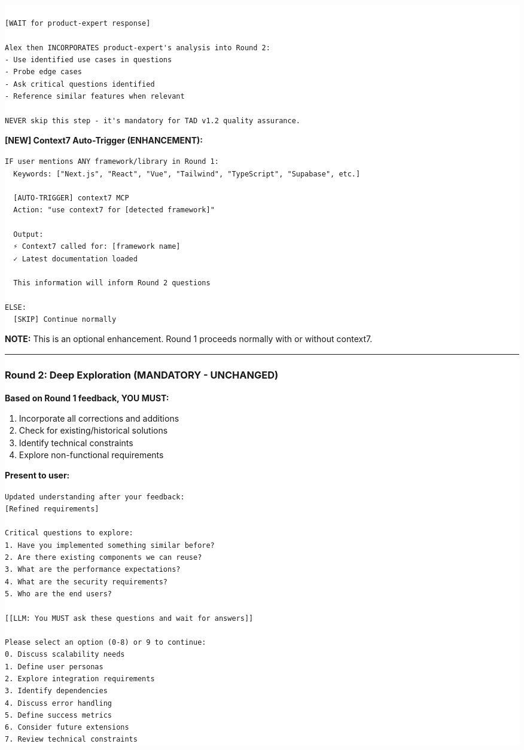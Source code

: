 ```

[WAIT for product-expert response]

Alex then INCORPORATES product-expert's analysis into Round 2:
- Use identified use cases in questions
- Probe edge cases
- Ask critical questions identified
- Reference similar features when relevant

NEVER skip this step - it's mandatory for TAD v1.2 quality assurance.
```

**[NEW] Context7 Auto-Trigger (ENHANCEMENT):**
```
IF user mentions ANY framework/library in Round 1:
  Keywords: ["Next.js", "React", "Vue", "Tailwind", "TypeScript", "Supabase", etc.]

  [AUTO-TRIGGER] context7 MCP
  Action: "use context7 for [detected framework]"

  Output:
  ⚡ Context7 called for: [framework name]
  ✓ Latest documentation loaded

  This information will inform Round 2 questions

ELSE:
  [SKIP] Continue normally
```

**NOTE:** This is an optional enhancement. Round 1 proceeds normally with or without context7.

---

### Round 2: Deep Exploration (MANDATORY - UNCHANGED)

**Based on Round 1 feedback, YOU MUST:**

1. Incorporate all corrections and additions
2. Check for existing/historical solutions
3. Identify technical constraints
4. Explore non-functional requirements

**Present to user:**
```
Updated understanding after your feedback:
[Refined requirements]

Critical questions to explore:
1. Have you implemented something similar before?
2. Are there existing components we can reuse?
3. What are the performance expectations?
4. What are the security requirements?
5. Who are the end users?

[[LLM: You MUST ask these questions and wait for answers]]

Please select an option (0-8) or 9 to continue:
0. Discuss scalability needs
1. Define user personas
2. Explore integration requirements
3. Identify dependencies
4. Discuss error handling
5. Define success metrics
6. Consider future extensions
7. Review technical constraints
```